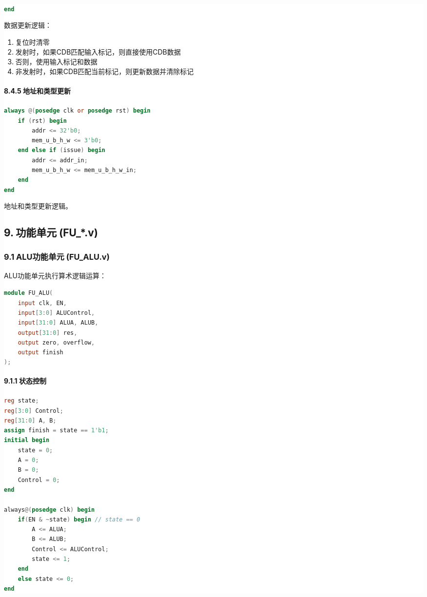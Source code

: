 ```verilog
end
```

数据更新逻辑：
1. 复位时清零
2. 发射时，如果CDB匹配输入标记，则直接使用CDB数据
3. 否则，使用输入标记和数据
4. 非发射时，如果CDB匹配当前标记，则更新数据并清除标记

#### 8.4.5 地址和类型更新

```verilog
always @(posedge clk or posedge rst) begin
    if (rst) begin
        addr <= 32'b0;
        mem_u_b_h_w <= 3'b0;
    end else if (issue) begin
        addr <= addr_in;
        mem_u_b_h_w <= mem_u_b_h_w_in;
    end
end
```

地址和类型更新逻辑。

## 9. 功能单元 (FU_*.v)

### 9.1 ALU功能单元 (FU_ALU.v)

ALU功能单元执行算术逻辑运算：

```verilog
module FU_ALU(
    input clk, EN,
    input[3:0] ALUControl,
    input[31:0] ALUA, ALUB,
    output[31:0] res,
    output zero, overflow,
    output finish
);
```

#### 9.1.1 状态控制

```verilog
reg state;
reg[3:0] Control;
reg[31:0] A, B;
assign finish = state == 1'b1;
initial begin
    state = 0;
    A = 0;
    B = 0;
    Control = 0;
end

always@(posedge clk) begin
    if(EN & ~state) begin // state == 0
        A <= ALUA;
        B <= ALUB;
        Control <= ALUControl;
        state <= 1;
    end
    else state <= 0;
end
```